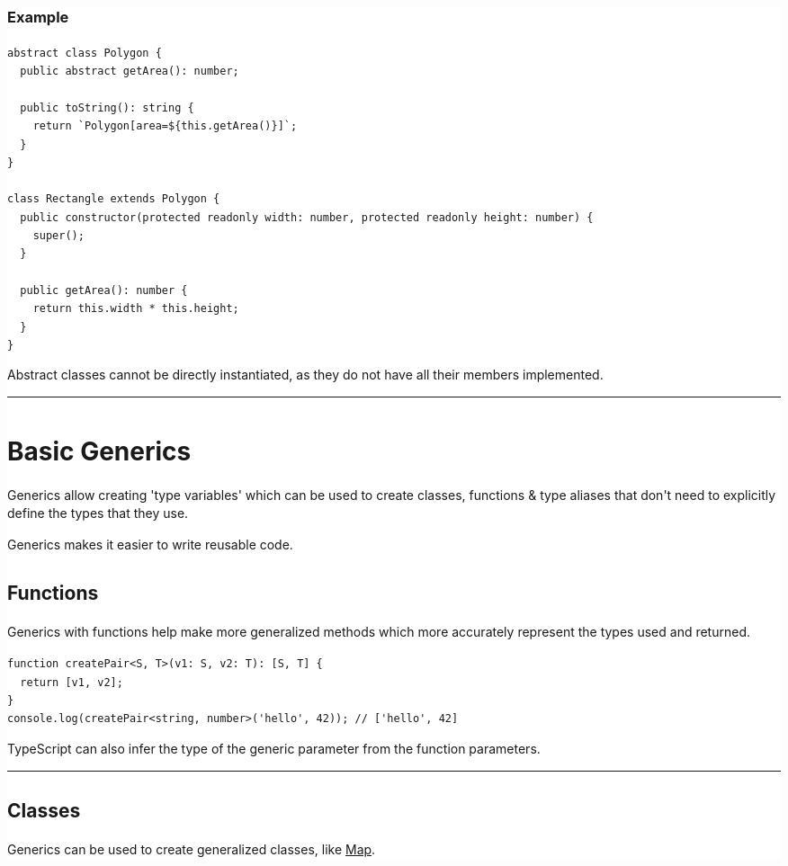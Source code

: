 ### Example

```
abstract class Polygon {  
  public abstract getArea(): number;  
  
  public toString(): string {  
    return `Polygon[area=${this.getArea()}]`;  
  }  
}  
  
class Rectangle extends Polygon {  
  public constructor(protected readonly width: number, protected readonly height: number) {  
    super();  
  }  
  
  public getArea(): number {  
    return this.width * this.height;  
  }  
}
```

Abstract classes cannot be directly instantiated, as they do not have all their members implemented.

---

# Basic Generics

Generics allow creating 'type variables' which can be used to create classes, functions & type aliases that don't need to explicitly define the types that they use.

Generics makes it easier to write reusable code.

## Functions

Generics with functions help make more generalized methods which more accurately represent the types used and returned.

```
function createPair<S, T>(v1: S, v2: T): [S, T] {  
  return [v1, v2];  
}  
console.log(createPair<string, number>('hello', 42)); // ['hello', 42]
```

TypeScript can also infer the type of the generic parameter from the function parameters.

---

## Classes

Generics can be used to create generalized classes, like [Map](https://www.w3schools.com/js/js_maps.asp).
